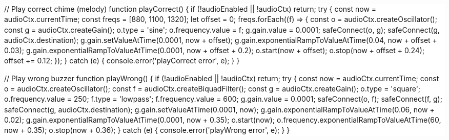   // Play correct chime (melody)
  function playCorrect() {
    if (!audioEnabled || !audioCtx) return;
    try {
      const now = audioCtx.currentTime;
      const freqs = [880, 1100, 1320];
      let offset = 0;
      freqs.forEach((f) => {
        const o = audioCtx.createOscillator();
        const g = audioCtx.createGain();
        o.type = 'sine';
        o.frequency.value = f;
        g.gain.value = 0.0001;
        safeConnect(o, g);
        safeConnect(g, audioCtx.destination);
        g.gain.setValueAtTime(0.0001, now + offset);
        g.gain.exponentialRampToValueAtTime(0.04, now + offset + 0.03);
        g.gain.exponentialRampToValueAtTime(0.0001, now + offset + 0.2);
        o.start(now + offset);
        o.stop(now + offset + 0.24);
        offset += 0.12;
      });
    } catch (e) {
      console.error('playCorrect error', e);
    }
  }

  // Play wrong buzzer
  function playWrong() {
    if (!audioEnabled || !audioCtx) return;
    try {
      const now = audioCtx.currentTime;
      const o = audioCtx.createOscillator();
      const f = audioCtx.createBiquadFilter();
      const g = audioCtx.createGain();
      o.type = 'square';
      o.frequency.value = 250;
      f.type = 'lowpass';
      f.frequency.value = 600;
      g.gain.value = 0.0001;
      safeConnect(o, f);
      safeConnect(f, g);
      safeConnect(g, audioCtx.destination);
      g.gain.setValueAtTime(0.0001, now);
      g.gain.exponentialRampToValueAtTime(0.06, now + 0.02);
      g.gain.exponentialRampToValueAtTime(0.0001, now + 0.35);
      o.start(now);
      o.frequency.exponentialRampToValueAtTime(60, now + 0.35);
      o.stop(now + 0.36);
    } catch (e) {
      console.error('playWrong error', e);
    }
  }
